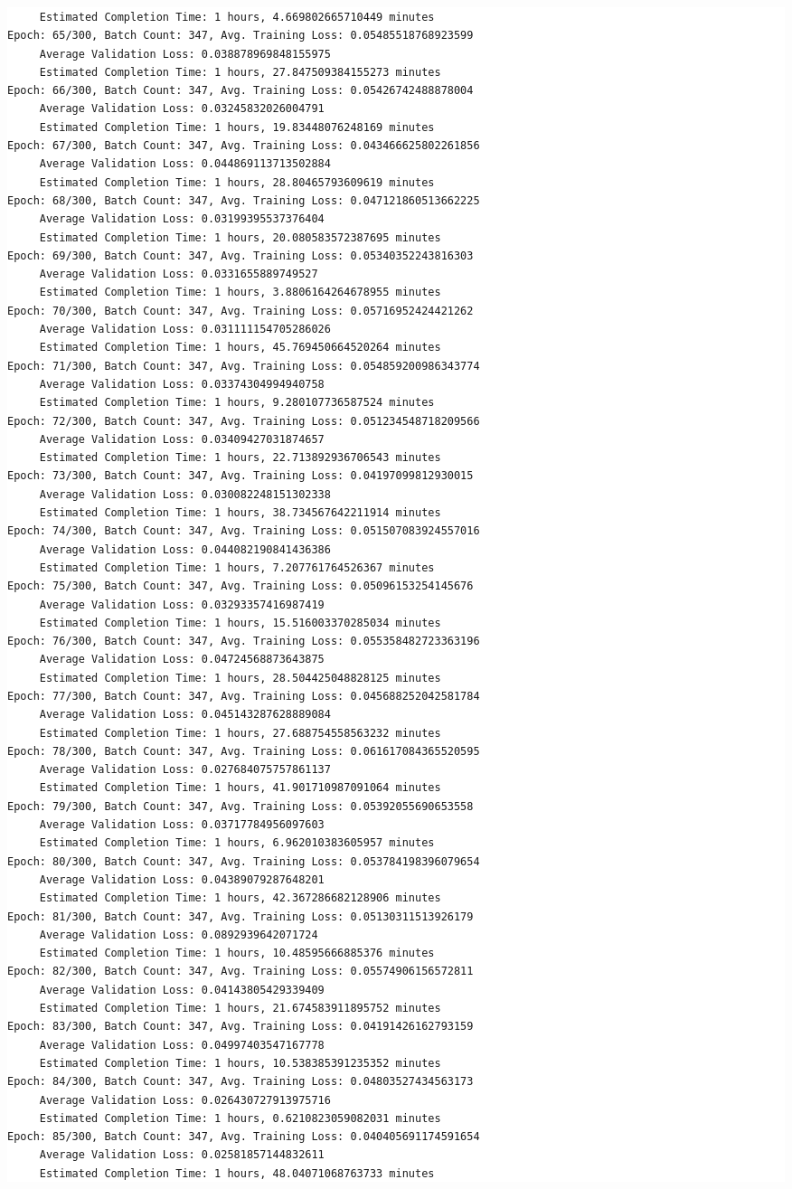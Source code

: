     	 Estimated Completion Time: 1 hours, 4.669802665710449 minutes
    Epoch: 65/300, Batch Count: 347, Avg. Training Loss: 0.05485518768923599
    	 Average Validation Loss: 0.038878969848155975
    	 Estimated Completion Time: 1 hours, 27.847509384155273 minutes
    Epoch: 66/300, Batch Count: 347, Avg. Training Loss: 0.05426742488878004
    	 Average Validation Loss: 0.03245832026004791
    	 Estimated Completion Time: 1 hours, 19.83448076248169 minutes
    Epoch: 67/300, Batch Count: 347, Avg. Training Loss: 0.043466625802261856
    	 Average Validation Loss: 0.044869113713502884
    	 Estimated Completion Time: 1 hours, 28.80465793609619 minutes
    Epoch: 68/300, Batch Count: 347, Avg. Training Loss: 0.047121860513662225
    	 Average Validation Loss: 0.03199395537376404
    	 Estimated Completion Time: 1 hours, 20.080583572387695 minutes
    Epoch: 69/300, Batch Count: 347, Avg. Training Loss: 0.05340352243816303
    	 Average Validation Loss: 0.0331655889749527
    	 Estimated Completion Time: 1 hours, 3.8806164264678955 minutes
    Epoch: 70/300, Batch Count: 347, Avg. Training Loss: 0.05716952424421262
    	 Average Validation Loss: 0.031111154705286026
    	 Estimated Completion Time: 1 hours, 45.769450664520264 minutes
    Epoch: 71/300, Batch Count: 347, Avg. Training Loss: 0.054859200986343774
    	 Average Validation Loss: 0.03374304994940758
    	 Estimated Completion Time: 1 hours, 9.280107736587524 minutes
    Epoch: 72/300, Batch Count: 347, Avg. Training Loss: 0.051234548718209566
    	 Average Validation Loss: 0.03409427031874657
    	 Estimated Completion Time: 1 hours, 22.713892936706543 minutes
    Epoch: 73/300, Batch Count: 347, Avg. Training Loss: 0.04197099812930015
    	 Average Validation Loss: 0.030082248151302338
    	 Estimated Completion Time: 1 hours, 38.734567642211914 minutes
    Epoch: 74/300, Batch Count: 347, Avg. Training Loss: 0.051507083924557016
    	 Average Validation Loss: 0.044082190841436386
    	 Estimated Completion Time: 1 hours, 7.207761764526367 minutes
    Epoch: 75/300, Batch Count: 347, Avg. Training Loss: 0.05096153254145676
    	 Average Validation Loss: 0.03293357416987419
    	 Estimated Completion Time: 1 hours, 15.516003370285034 minutes
    Epoch: 76/300, Batch Count: 347, Avg. Training Loss: 0.055358482723363196
    	 Average Validation Loss: 0.04724568873643875
    	 Estimated Completion Time: 1 hours, 28.504425048828125 minutes
    Epoch: 77/300, Batch Count: 347, Avg. Training Loss: 0.045688252042581784
    	 Average Validation Loss: 0.045143287628889084
    	 Estimated Completion Time: 1 hours, 27.688754558563232 minutes
    Epoch: 78/300, Batch Count: 347, Avg. Training Loss: 0.061617084365520595
    	 Average Validation Loss: 0.027684075757861137
    	 Estimated Completion Time: 1 hours, 41.901710987091064 minutes
    Epoch: 79/300, Batch Count: 347, Avg. Training Loss: 0.05392055690653558
    	 Average Validation Loss: 0.03717784956097603
    	 Estimated Completion Time: 1 hours, 6.962010383605957 minutes
    Epoch: 80/300, Batch Count: 347, Avg. Training Loss: 0.053784198396079654
    	 Average Validation Loss: 0.04389079287648201
    	 Estimated Completion Time: 1 hours, 42.367286682128906 minutes
    Epoch: 81/300, Batch Count: 347, Avg. Training Loss: 0.05130311513926179
    	 Average Validation Loss: 0.0892939642071724
    	 Estimated Completion Time: 1 hours, 10.48595666885376 minutes
    Epoch: 82/300, Batch Count: 347, Avg. Training Loss: 0.05574906156572811
    	 Average Validation Loss: 0.04143805429339409
    	 Estimated Completion Time: 1 hours, 21.674583911895752 minutes
    Epoch: 83/300, Batch Count: 347, Avg. Training Loss: 0.04191426162793159
    	 Average Validation Loss: 0.04997403547167778
    	 Estimated Completion Time: 1 hours, 10.538385391235352 minutes
    Epoch: 84/300, Batch Count: 347, Avg. Training Loss: 0.04803527434563173
    	 Average Validation Loss: 0.026430727913975716
    	 Estimated Completion Time: 1 hours, 0.6210823059082031 minutes
    Epoch: 85/300, Batch Count: 347, Avg. Training Loss: 0.040405691174591654
    	 Average Validation Loss: 0.02581857144832611
    	 Estimated Completion Time: 1 hours, 48.04071068763733 minutes
